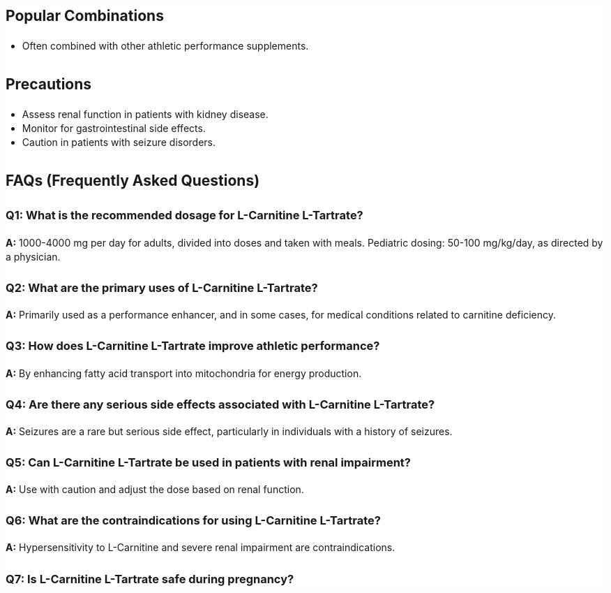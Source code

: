 ## **Popular Combinations**

- Often combined with other athletic performance supplements.


## **Precautions**

- Assess renal function in patients with kidney disease.
- Monitor for gastrointestinal side effects.
- Caution in patients with seizure disorders.


## **FAQs (Frequently Asked Questions)**

### **Q1: What is the recommended dosage for L-Carnitine L-Tartrate?**

**A:**  1000-4000 mg per day for adults, divided into doses and taken with meals. Pediatric dosing: 50-100 mg/kg/day, as directed by a physician.


### **Q2: What are the primary uses of L-Carnitine L-Tartrate?**

**A:** Primarily used as a performance enhancer, and in some cases, for medical conditions related to carnitine deficiency.


### **Q3: How does L-Carnitine L-Tartrate improve athletic performance?**

**A:** By enhancing fatty acid transport into mitochondria for energy production.


### **Q4: Are there any serious side effects associated with L-Carnitine L-Tartrate?**

**A:** Seizures are a rare but serious side effect, particularly in individuals with a history of seizures.

### **Q5: Can L-Carnitine L-Tartrate be used in patients with renal impairment?**

**A:**  Use with caution and adjust the dose based on renal function.

### **Q6: What are the contraindications for using L-Carnitine L-Tartrate?**

**A:**  Hypersensitivity to L-Carnitine and severe renal impairment are contraindications.

### **Q7: Is L-Carnitine L-Tartrate safe during pregnancy?**
